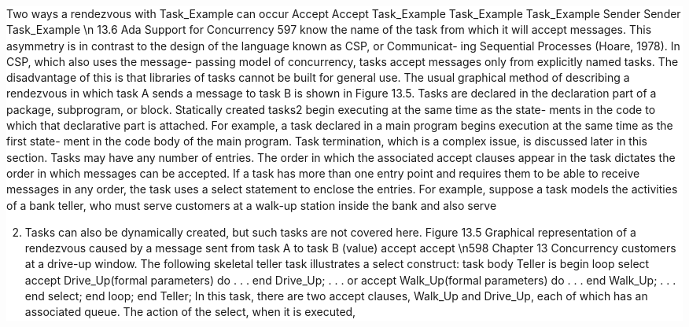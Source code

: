 Two ways a rendezvous 
with Task_Example 
can occur
Accept
Accept
Task_Example
Task_Example
Task_Example
Sender
Sender
Task_Example
\n 13.6 Ada Support for Concurrency     597
know the name of the task from which it will accept messages. This asymmetry 
is in contrast to the design of the language known as CSP, or Communicat-
ing Sequential Processes (Hoare, 1978). In CSP, which also uses the message-
passing model of concurrency, tasks accept messages only from explicitly named 
tasks. The disadvantage of this is that libraries of tasks cannot be built for 
general use.
The usual graphical method of describing a rendezvous in which task A 
sends a message to task B is shown in Figure 13.5.
Tasks are declared in the declaration part of a package, subprogram, or 
block. Statically created tasks2 begin executing at the same time as the state-
ments in the code to which that declarative part is attached. For example, a task 
declared in a main program begins execution at the same time as the first state-
ment in the code body of the main program. Task termination, which is a 
complex issue, is discussed later in this section.
Tasks may have any number of entries. The order in which the associated 
accept clauses appear in the task dictates the order in which messages can be 
accepted. If a task has more than one entry point and requires them to be able 
to receive messages in any order, the task uses a select statement to enclose 
the entries. For example, suppose a task models the activities of a bank teller, 
who must serve customers at a walk-up station inside the bank and also serve 
 
2. Tasks can also be dynamically created, but such tasks are not covered here.
Figure 13.5
Graphical 
representation of a 
rendezvous caused by a 
message sent from task 
A to task B
(value)
accept
accept
\n598     Chapter 13  Concurrency
customers at a drive-up window. The following skeletal teller task illustrates a 
select construct:
task body Teller is
begin
  loop
    select
      accept Drive_Up(formal parameters) do
        . . .
      end Drive_Up;
      . . .
    or
      accept Walk_Up(formal parameters) do
        . . .
      end Walk_Up;
      . . .
    end select;
  end loop;
end Teller;
In this task, there are two accept clauses, Walk_Up and Drive_Up, each of 
which has an associated queue. The action of the select, when it is executed, 